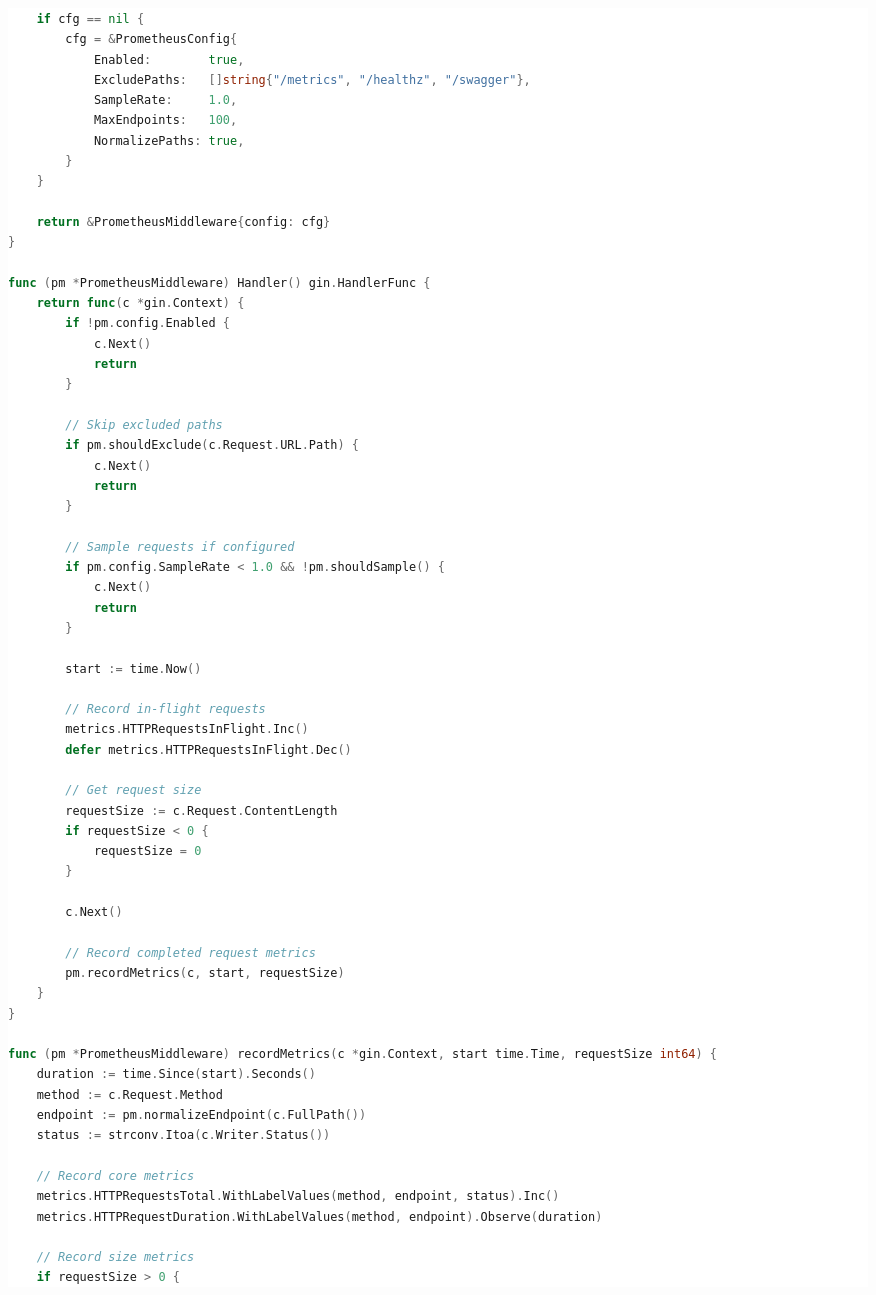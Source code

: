 ```go
    if cfg == nil {
        cfg = &PrometheusConfig{
            Enabled:        true,
            ExcludePaths:   []string{"/metrics", "/healthz", "/swagger"},
            SampleRate:     1.0,
            MaxEndpoints:   100,
            NormalizePaths: true,
        }
    }
    
    return &PrometheusMiddleware{config: cfg}
}

func (pm *PrometheusMiddleware) Handler() gin.HandlerFunc {
    return func(c *gin.Context) {
        if !pm.config.Enabled {
            c.Next()
            return
        }
        
        // Skip excluded paths
        if pm.shouldExclude(c.Request.URL.Path) {
            c.Next()
            return
        }
        
        // Sample requests if configured
        if pm.config.SampleRate < 1.0 && !pm.shouldSample() {
            c.Next()
            return
        }
        
        start := time.Now()
        
        // Record in-flight requests
        metrics.HTTPRequestsInFlight.Inc()
        defer metrics.HTTPRequestsInFlight.Dec()
        
        // Get request size
        requestSize := c.Request.ContentLength
        if requestSize < 0 {
            requestSize = 0
        }
        
        c.Next()
        
        // Record completed request metrics
        pm.recordMetrics(c, start, requestSize)
    }
}

func (pm *PrometheusMiddleware) recordMetrics(c *gin.Context, start time.Time, requestSize int64) {
    duration := time.Since(start).Seconds()
    method := c.Request.Method
    endpoint := pm.normalizeEndpoint(c.FullPath())
    status := strconv.Itoa(c.Writer.Status())
    
    // Record core metrics
    metrics.HTTPRequestsTotal.WithLabelValues(method, endpoint, status).Inc()
    metrics.HTTPRequestDuration.WithLabelValues(method, endpoint).Observe(duration)
    
    // Record size metrics
    if requestSize > 0 {
```